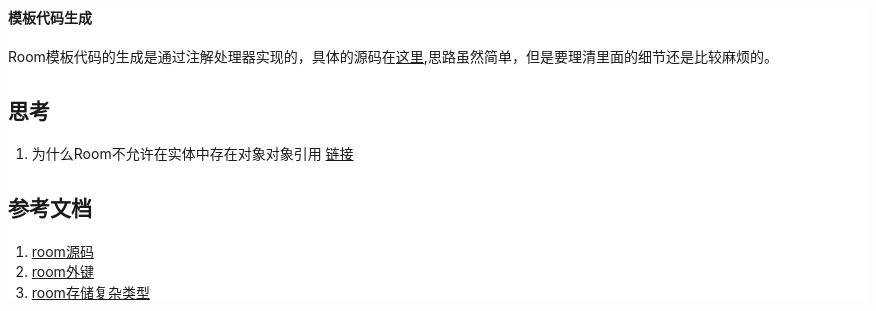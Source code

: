 
#### 模板代码生成

Room模板代码的生成是通过注解处理器实现的，具体的源码在[这里](https://android.googlesource.com/platform/frameworks/support/+/refs/tags/android-9.0.0_r41/room/compiler/src/main/kotlin/androidx/room/RoomProcessor.kt),思路虽然简单，但是要理清里面的细节还是比较麻烦的。




## 思考

1. 为什么Room不允许在实体中存在对象对象引用
[链接](https://developer.android.com/training/data-storage/room/referencing-data)




## 参考文档

1. [room源码](https://android.googlesource.com/platform/frameworks/support/+/refs/tags/android-9.0.0_r41/room/)
2.  [room外键](https://www.bignerdranch.com/blog/room-data-storage-for-everyone/)
3.  [room存储复杂类型](https://www.jianshu.com/p/9c430196aac6)


